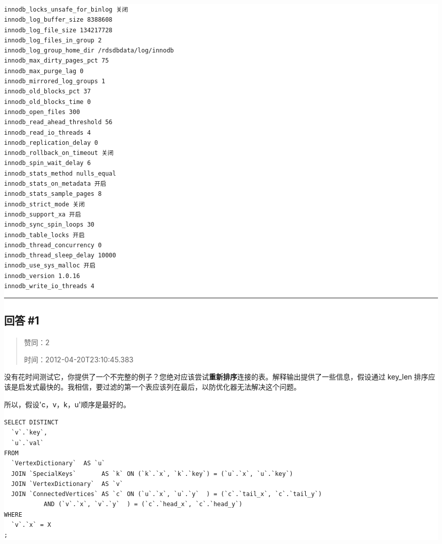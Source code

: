 ```
innodb_locks_unsafe_for_binlog 关闭
innodb_log_buffer_size 8388608
innodb_log_file_size 134217728
innodb_log_files_in_group 2
innodb_log_group_home_dir /rdsdbdata/log/innodb
innodb_max_dirty_pages_pct 75
innodb_max_purge_lag 0
innodb_mirrored_log_groups 1
innodb_old_blocks_pct 37
innodb_old_blocks_time 0
innodb_open_files 300
innodb_read_ahead_threshold 56
innodb_read_io_threads 4
innodb_replication_delay 0
innodb_rollback_on_timeout 关闭
innodb_spin_wait_delay 6
innodb_stats_method nulls_equal
innodb_stats_on_metadata 开启
innodb_stats_sample_pages 8
innodb_strict_mode 关闭
innodb_support_xa 开启
innodb_sync_spin_loops 30
innodb_table_locks 开启
innodb_thread_concurrency 0
innodb_thread_sleep_delay 10000
innodb_use_sys_malloc 开启
innodb_version 1.0.16
innodb_write_io_threads 4

```

* * *

## 回答 #1

> 赞同：2
> 
> 时间：2012-04-20T23:10:45.383

没有花时间测试它，你提供了一个不完整的例子？您绝对应该尝试**重新排序**连接的表。解释输出提供了一些信息，假设通过 key_len 排序应该是启发式最快的。我相信，要过滤的第一个表应该列在最后，以防优化器无法解决这个问题。

所以，假设'c，v，k，u'顺序是最好的。

```
SELECT DISTINCT
  `v`.`key`,
  `u`.`val`
FROM
  `VertexDictionary`  AS `u`
  JOIN `SpecialKeys`       AS `k` ON (`k`.`x`, `k`.`key`) = (`u`.`x`, `u`.`key`)
  JOIN `VertexDictionary`  AS `v`
  JOIN `ConnectedVertices` AS `c` ON (`u`.`x`, `u`.`y`  ) = (`c`.`tail_x`, `c`.`tail_y`)
           AND (`v`.`x`, `v`.`y`  ) = (`c`.`head_x`, `c`.`head_y`)
WHERE
  `v`.`x` = X
; 
```
